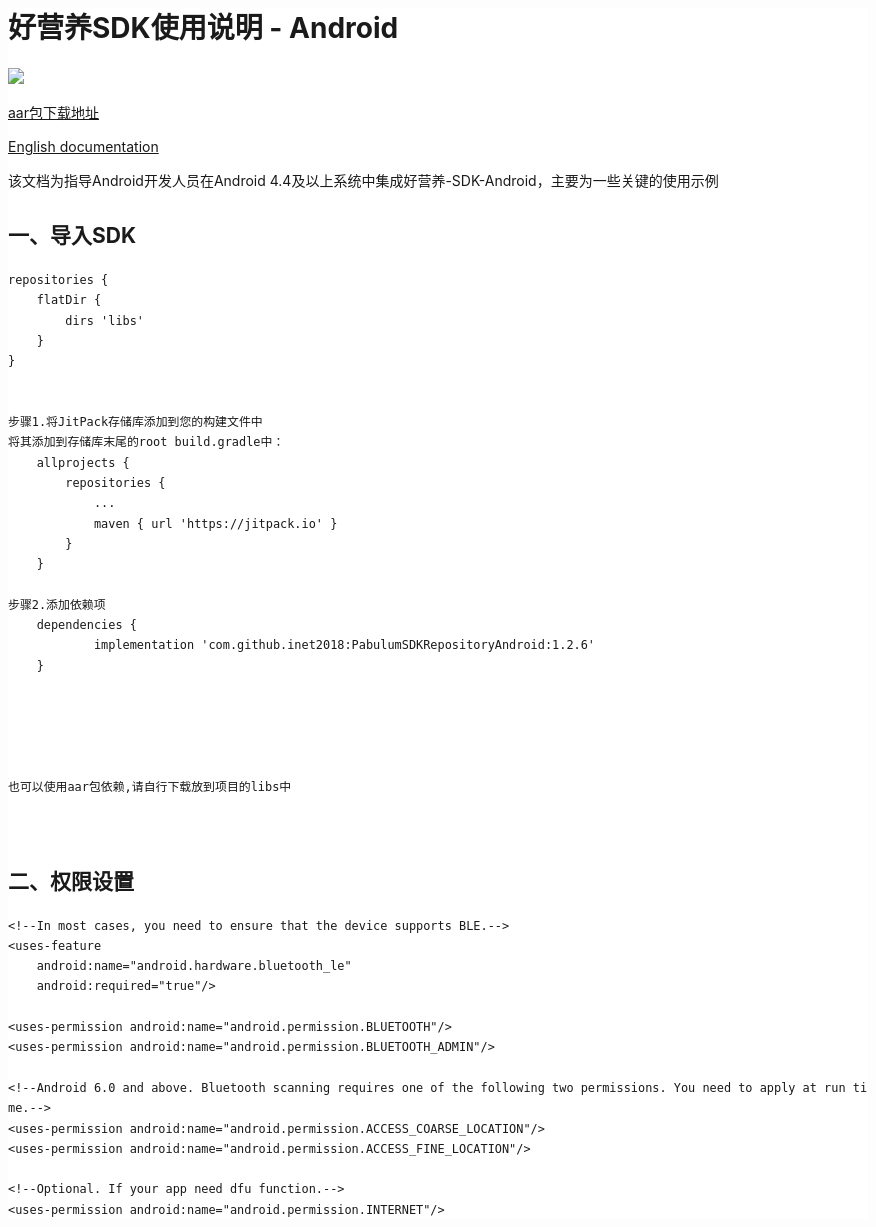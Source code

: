 
# 好营养SDK使用说明 - Android

[![](https://jitpack.io/v/inet2018/PabulumSDKRepositoryAndroid.svg)](https://jitpack.io/#inet2018/BodyFatScaleRepositoryAndroid)

[aar包下载地址](https://github.com/inet2018/PabulumSDKRepositoryAndroid/releases)

[English documentation](README.md)

该文档为指导Android开发人员在Android 4.4及以上系统中集成好营养-SDK-Android，主要为一些关键的使用示例

## 一、导入SDK


```
repositories {
    flatDir {
        dirs 'libs'
    }
}


步骤1.将JitPack存储库添加到您的构建文件中
将其添加到存储库末尾的root build.gradle中：
	allprojects {
		repositories {
			...
			maven { url 'https://jitpack.io' }
		}
	}

步骤2.添加依赖项
	dependencies {
	        implementation 'com.github.inet2018:PabulumSDKRepositoryAndroid:1.2.6'
	}





也可以使用aar包依赖,请自行下载放到项目的libs中



```

## 二、权限设置

```
<!--In most cases, you need to ensure that the device supports BLE.-->
<uses-feature
    android:name="android.hardware.bluetooth_le"
    android:required="true"/>

<uses-permission android:name="android.permission.BLUETOOTH"/>
<uses-permission android:name="android.permission.BLUETOOTH_ADMIN"/>

<!--Android 6.0 and above. Bluetooth scanning requires one of the following two permissions. You need to apply at run time.-->
<uses-permission android:name="android.permission.ACCESS_COARSE_LOCATION"/>
<uses-permission android:name="android.permission.ACCESS_FINE_LOCATION"/>

<!--Optional. If your app need dfu function.-->
<uses-permission android:name="android.permission.INTERNET"/>
```